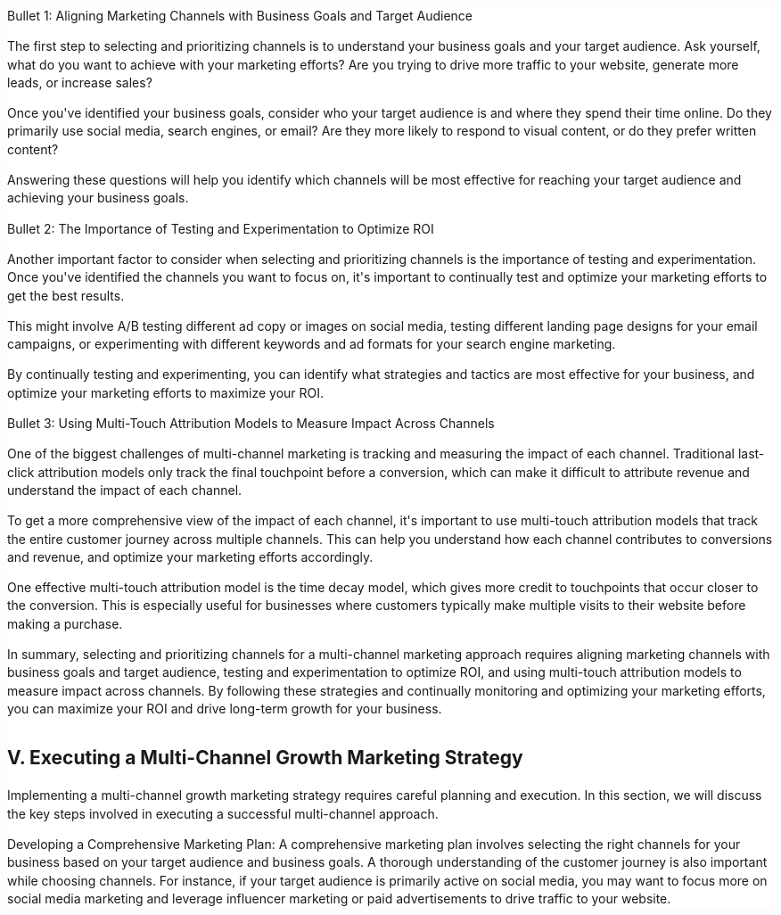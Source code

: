 Bullet 1: Aligning Marketing Channels with Business Goals and Target Audience

The first step to selecting and prioritizing channels is to understand your business goals and your target audience. Ask yourself, what do you want to achieve with your marketing efforts? Are you trying to drive more traffic to your website, generate more leads, or increase sales?

Once you've identified your business goals, consider who your target audience is and where they spend their time online. Do they primarily use social media, search engines, or email? Are they more likely to respond to visual content, or do they prefer written content?

Answering these questions will help you identify which channels will be most effective for reaching your target audience and achieving your business goals.

Bullet 2: The Importance of Testing and Experimentation to Optimize ROI

Another important factor to consider when selecting and prioritizing channels is the importance of testing and experimentation. Once you've identified the channels you want to focus on, it's important to continually test and optimize your marketing efforts to get the best results.

This might involve A/B testing different ad copy or images on social media, testing different landing page designs for your email campaigns, or experimenting with different keywords and ad formats for your search engine marketing.

By continually testing and experimenting, you can identify what strategies and tactics are most effective for your business, and optimize your marketing efforts to maximize your ROI.

Bullet 3: Using Multi-Touch Attribution Models to Measure Impact Across Channels

One of the biggest challenges of multi-channel marketing is tracking and measuring the impact of each channel. Traditional last-click attribution models only track the final touchpoint before a conversion, which can make it difficult to attribute revenue and understand the impact of each channel.

To get a more comprehensive view of the impact of each channel, it's important to use multi-touch attribution models that track the entire customer journey across multiple channels. This can help you understand how each channel contributes to conversions and revenue, and optimize your marketing efforts accordingly.

One effective multi-touch attribution model is the time decay model, which gives more credit to touchpoints that occur closer to the conversion. This is especially useful for businesses where customers typically make multiple visits to their website before making a purchase.

In summary, selecting and prioritizing channels for a multi-channel marketing approach requires aligning marketing channels with business goals and target audience, testing and experimentation to optimize ROI, and using multi-touch attribution models to measure impact across channels. By following these strategies and continually monitoring and optimizing your marketing efforts, you can maximize your ROI and drive long-term growth for your business.

## V. Executing a Multi-Channel Growth Marketing Strategy

Implementing a multi-channel growth marketing strategy requires careful planning and execution. In this section, we will discuss the key steps involved in executing a successful multi-channel approach.

Developing a Comprehensive Marketing Plan:
A comprehensive marketing plan involves selecting the right channels for your business based on your target audience and business goals. A thorough understanding of the customer journey is also important while choosing channels. For instance, if your target audience is primarily active on social media, you may want to focus more on social media marketing and leverage influencer marketing or paid advertisements to drive traffic to your website. 
